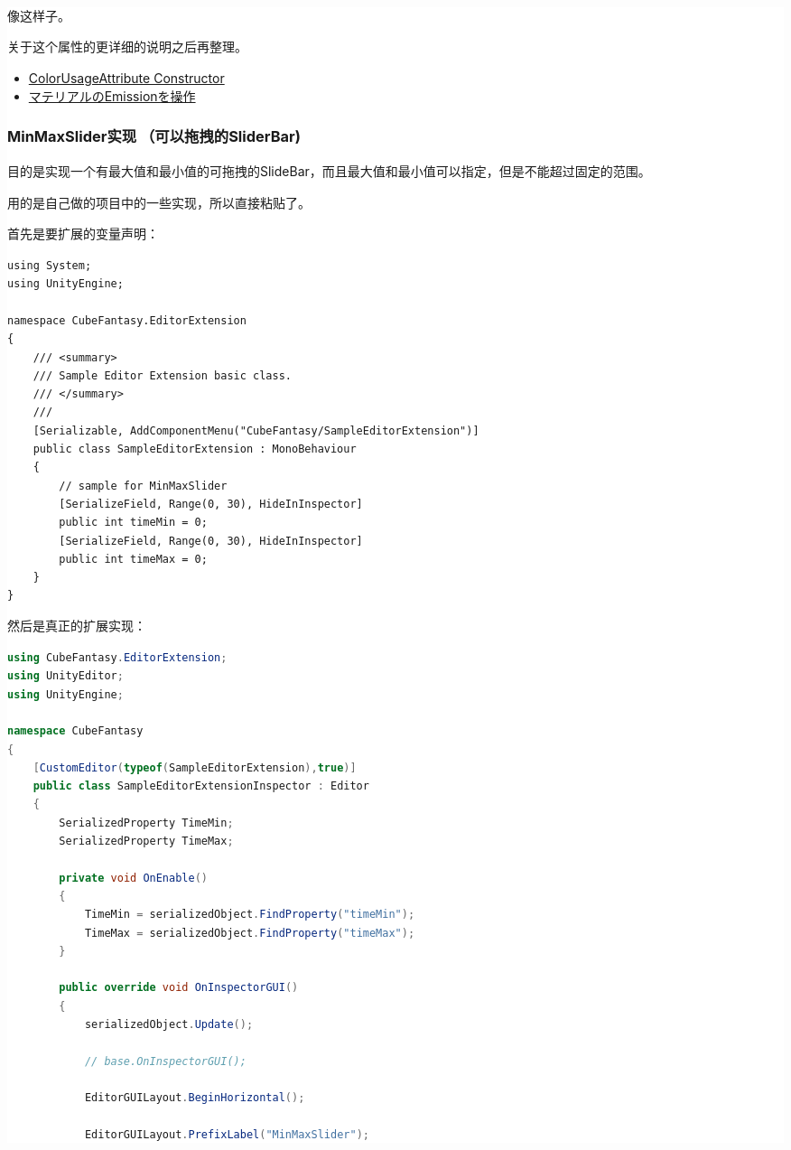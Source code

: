 像这样子。

关于这个属性的更详细的说明之后再整理。

- [ColorUsageAttribute Constructor](https://docs.unity3d.com/ScriptReference/ColorUsageAttribute-ctor.html)
- [マテリアルのEmissionを操作](https://nopitech.com/2019/01/29/post-962/)



### MinMaxSlider实现 （可以拖拽的SliderBar)
目的是实现一个有最大值和最小值的可拖拽的SlideBar，而且最大值和最小值可以指定，但是不能超过固定的范围。

用的是自己做的项目中的一些实现，所以直接粘贴了。

首先是要扩展的变量声明：
```chsarp
using System;
using UnityEngine;

namespace CubeFantasy.EditorExtension
{
    /// <summary>
    /// Sample Editor Extension basic class.
    /// </summary>
    ///
    [Serializable, AddComponentMenu("CubeFantasy/SampleEditorExtension")]
    public class SampleEditorExtension : MonoBehaviour
    {
        // sample for MinMaxSlider
        [SerializeField, Range(0, 30), HideInInspector]
        public int timeMin = 0;
        [SerializeField, Range(0, 30), HideInInspector]
        public int timeMax = 0;
    }
}
```
然后是真正的扩展实现：
```csharp
using CubeFantasy.EditorExtension;
using UnityEditor;
using UnityEngine;

namespace CubeFantasy
{
    [CustomEditor(typeof(SampleEditorExtension),true)]
    public class SampleEditorExtensionInspector : Editor
    {
        SerializedProperty TimeMin;
        SerializedProperty TimeMax;

        private void OnEnable()
        {
            TimeMin = serializedObject.FindProperty("timeMin");
            TimeMax = serializedObject.FindProperty("timeMax");
        }

        public override void OnInspectorGUI()
        {
            serializedObject.Update();

            // base.OnInspectorGUI();

            EditorGUILayout.BeginHorizontal();

            EditorGUILayout.PrefixLabel("MinMaxSlider");

```